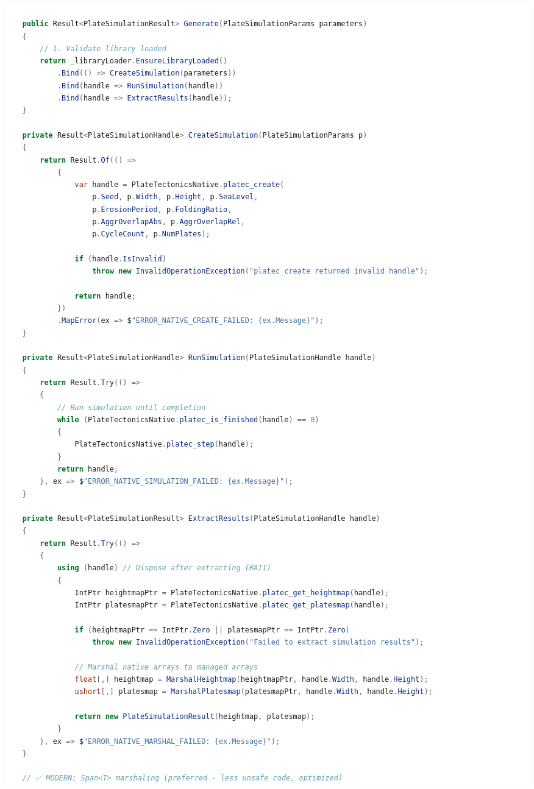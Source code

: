 ```csharp

    public Result<PlateSimulationResult> Generate(PlateSimulationParams parameters)
    {
        // 1. Validate library loaded
        return _libraryLoader.EnsureLibraryLoaded()
            .Bind(() => CreateSimulation(parameters))
            .Bind(handle => RunSimulation(handle))
            .Bind(handle => ExtractResults(handle));
    }

    private Result<PlateSimulationHandle> CreateSimulation(PlateSimulationParams p)
    {
        return Result.Of(() =>
            {
                var handle = PlateTectonicsNative.platec_create(
                    p.Seed, p.Width, p.Height, p.SeaLevel,
                    p.ErosionPeriod, p.FoldingRatio,
                    p.AggrOverlapAbs, p.AggrOverlapRel,
                    p.CycleCount, p.NumPlates);

                if (handle.IsInvalid)
                    throw new InvalidOperationException("platec_create returned invalid handle");

                return handle;
            })
            .MapError(ex => $"ERROR_NATIVE_CREATE_FAILED: {ex.Message}");
    }

    private Result<PlateSimulationHandle> RunSimulation(PlateSimulationHandle handle)
    {
        return Result.Try(() =>
        {
            // Run simulation until completion
            while (PlateTectonicsNative.platec_is_finished(handle) == 0)
            {
                PlateTectonicsNative.platec_step(handle);
            }
            return handle;
        }, ex => $"ERROR_NATIVE_SIMULATION_FAILED: {ex.Message}");
    }

    private Result<PlateSimulationResult> ExtractResults(PlateSimulationHandle handle)
    {
        return Result.Try(() =>
        {
            using (handle) // Dispose after extracting (RAII)
            {
                IntPtr heightmapPtr = PlateTectonicsNative.platec_get_heightmap(handle);
                IntPtr platesmapPtr = PlateTectonicsNative.platec_get_platesmap(handle);

                if (heightmapPtr == IntPtr.Zero || platesmapPtr == IntPtr.Zero)
                    throw new InvalidOperationException("Failed to extract simulation results");

                // Marshal native arrays to managed arrays
                float[,] heightmap = MarshalHeightmap(heightmapPtr, handle.Width, handle.Height);
                ushort[,] platesmap = MarshalPlatesmap(platesmapPtr, handle.Width, handle.Height);

                return new PlateSimulationResult(heightmap, platesmap);
            }
        }, ex => $"ERROR_NATIVE_MARSHAL_FAILED: {ex.Message}");
    }

    // ✅ MODERN: Span<T> marshaling (preferred - less unsafe code, optimized)
```